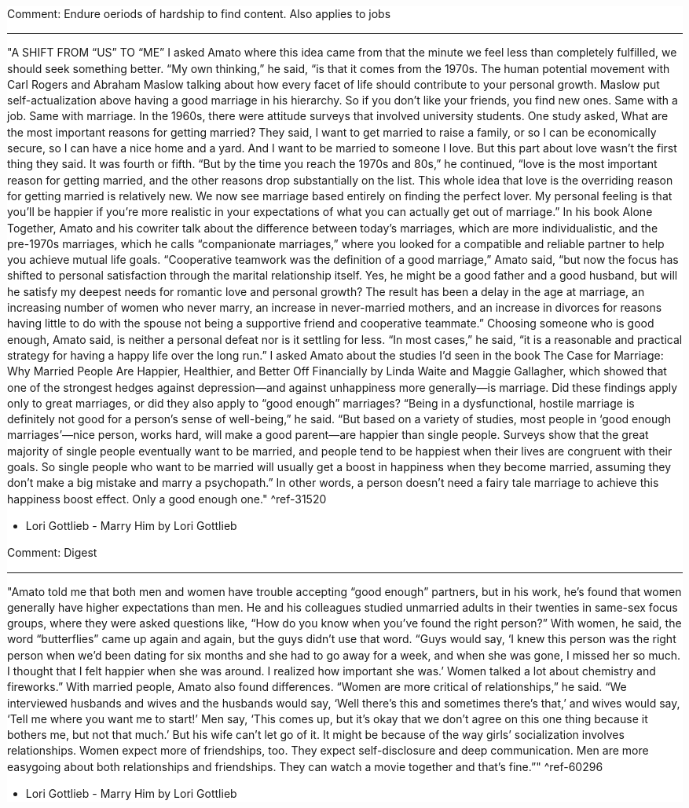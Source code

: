 Comment: Endure oeriods of hardship to find content. Also applies to jobs

---
"A SHIFT FROM “US” TO “ME” I asked Amato where this idea came from that the minute we feel less than completely fulfilled, we should seek something better. “My own thinking,” he said, “is that it comes from the 1970s. The human potential movement with Carl Rogers and Abraham Maslow talking about how every facet of life should contribute to your personal growth. Maslow put self-actualization above having a good marriage in his hierarchy. So if you don’t like your friends, you find new ones. Same with a job. Same with marriage. In the 1960s, there were attitude surveys that involved university students. One study asked, What are the most important reasons for getting married? They said, I want to get married to raise a family, or so I can be economically secure, so I can have a nice home and a yard. And I want to be married to someone I love. But this part about love wasn’t the first thing they said. It was fourth or fifth. “But by the time you reach the 1970s and 80s,” he continued, “love is the most important reason for getting married, and the other reasons drop substantially on the list. This whole idea that love is the overriding reason for getting married is relatively new. We now see marriage based entirely on finding the perfect lover. My personal feeling is that you’ll be happier if you’re more realistic in your expectations of what you can actually get out of marriage.” In his book Alone Together, Amato and his cowriter talk about the difference between today’s marriages, which are more individualistic, and the pre-1970s marriages, which he calls “companionate marriages,” where you looked for a compatible and reliable partner to help you achieve mutual life goals. “Cooperative teamwork was the definition of a good marriage,” Amato said, “but now the focus has shifted to personal satisfaction through the marital relationship itself. Yes, he might be a good father and a good husband, but will he satisfy my deepest needs for romantic love and personal growth? The result has been a delay in the age at marriage, an increasing number of women who never marry, an increase in never-married mothers, and an increase in divorces for reasons having little to do with the spouse not being a supportive friend and cooperative teammate.” Choosing someone who is good enough, Amato said, is neither a personal defeat nor is it settling for less. “In most cases,” he said, “it is a reasonable and practical strategy for having a happy life over the long run.” I asked Amato about the studies I’d seen in the book The Case for Marriage: Why Married People Are Happier, Healthier, and Better Off Financially by Linda Waite and Maggie Gallagher, which showed that one of the strongest hedges against depression—and against unhappiness more generally—is marriage. Did these findings apply only to great marriages, or did they also apply to “good enough” marriages? “Being in a dysfunctional, hostile marriage is definitely not good for a person’s sense of well-being,” he said. “But based on a variety of studies, most people in ‘good enough marriages’—nice person, works hard, will make a good parent—are happier than single people. Surveys show that the great majority of single people eventually want to be married, and people tend to be happiest when their lives are congruent with their goals. So single people who want to be married will usually get a boost in happiness when they become married, assuming they don’t make a big mistake and marry a psychopath.” In other words, a person doesn’t need a fairy tale marriage to achieve this happiness boost effect. Only a good enough one."  ^ref-31520
* Lori Gottlieb - Marry Him by Lori Gottlieb

Comment: Digest

---
"Amato told me that both men and women have trouble accepting “good enough” partners, but in his work, he’s found that women generally have higher expectations than men. He and his colleagues studied unmarried adults in their twenties in same-sex focus groups, where they were asked questions like, “How do you know when you’ve found the right person?” With women, he said, the word “butterflies” came up again and again, but the guys didn’t use that word. “Guys would say, ‘I knew this person was the right person when we’d been dating for six months and she had to go away for a week, and when she was gone, I missed her so much. I thought that I felt happier when she was around. I realized how important she was.’ Women talked a lot about chemistry and fireworks.” With married people, Amato also found differences. “Women are more critical of relationships,” he said. “We interviewed husbands and wives and the husbands would say, ‘Well there’s this and sometimes there’s that,’ and wives would say, ‘Tell me where you want me to start!’ Men say, ‘This comes up, but it’s okay that we don’t agree on this one thing because it bothers me, but not that much.’ But his wife can’t let go of it. It might be because of the way girls’ socialization involves relationships. Women expect more of friendships, too. They expect self-disclosure and deep communication. Men are more easygoing about both relationships and friendships. They can watch a movie together and that’s fine.”"  ^ref-60296
* Lori Gottlieb - Marry Him by Lori Gottlieb
